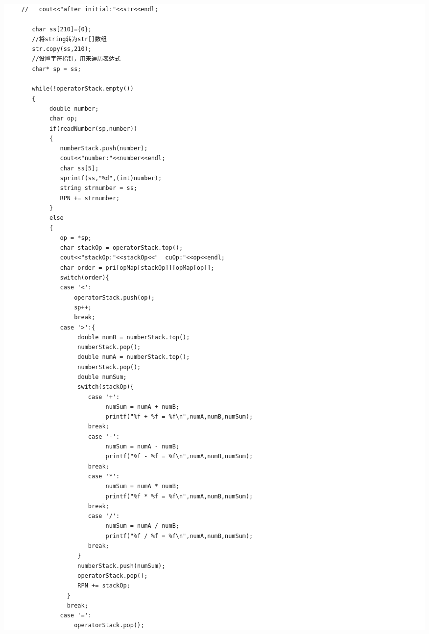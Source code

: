 ```
     //   cout<<"after initial:"<<str<<endl;

        char ss[210]={0};
        //将string转为str[]数组
        str.copy(ss,210);
        //设置字符指针，用来遍历表达式
        char* sp = ss;

        while(!operatorStack.empty())
        {
             double number;
             char op;
             if(readNumber(sp,number))
             {
                numberStack.push(number);
                cout<<"number:"<<number<<endl;
                char ss[5];
                sprintf(ss,"%d",(int)number);
                string strnumber = ss;
                RPN += strnumber;
             }
             else
             {
                op = *sp;
                char stackOp = operatorStack.top();
                cout<<"stackOp:"<<stackOp<<"  cuOp:"<<op<<endl;
                char order = pri[opMap[stackOp]][opMap[op]];
                switch(order){
                case '<':
                    operatorStack.push(op);
                    sp++;
                    break;
                case '>':{
                     double numB = numberStack.top();
                     numberStack.pop();
                     double numA = numberStack.top();
                     numberStack.pop();
                     double numSum;
                     switch(stackOp){
                        case '+':
                             numSum = numA + numB;
                             printf("%f + %f = %f\n",numA,numB,numSum);
                        break;
                        case '-':
                             numSum = numA - numB;
                             printf("%f - %f = %f\n",numA,numB,numSum);
                        break;
                        case '*':
                             numSum = numA * numB;
                             printf("%f * %f = %f\n",numA,numB,numSum);
                        break;
                        case '/':
                             numSum = numA / numB;
                             printf("%f / %f = %f\n",numA,numB,numSum);
                        break;
                     }
                     numberStack.push(numSum);
                     operatorStack.pop();
                     RPN += stackOp;
                  }
                  break;
                case '=':
                    operatorStack.pop();
```
